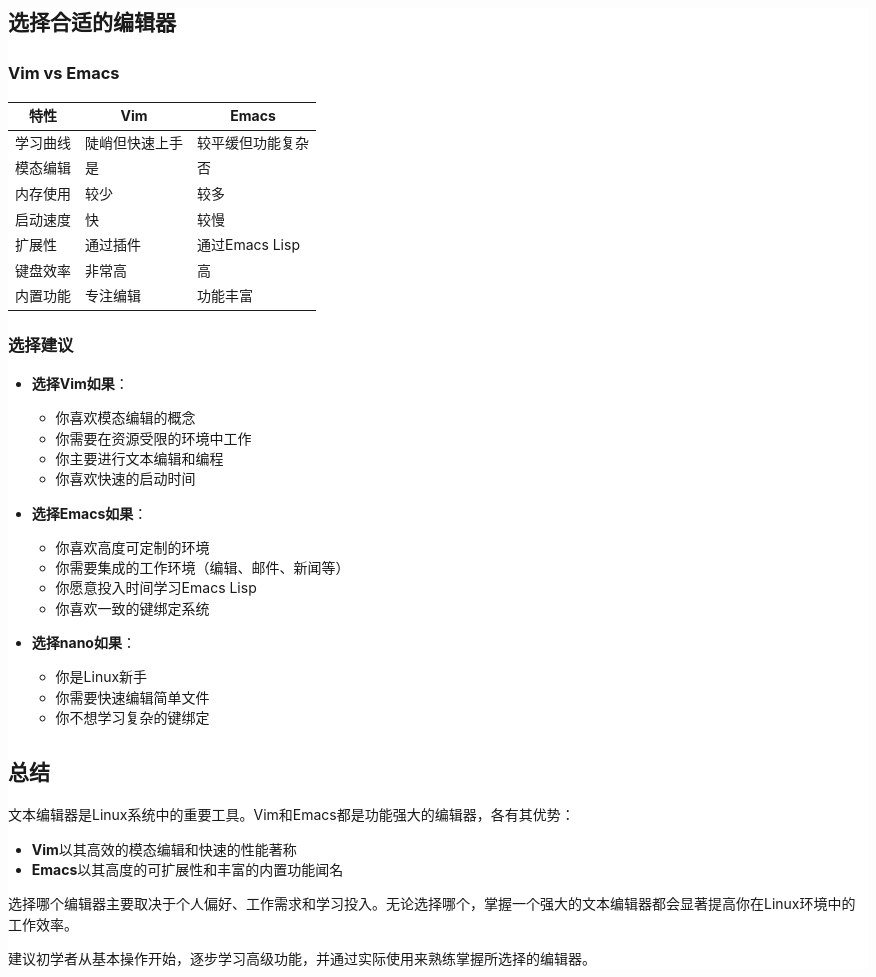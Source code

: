 ## 选择合适的编辑器

### Vim vs Emacs

| 特性 | Vim | Emacs |
|------|-----|-------|
| 学习曲线 | 陡峭但快速上手 | 较平缓但功能复杂 |
| 模态编辑 | 是 | 否 |
| 内存使用 | 较少 | 较多 |
| 启动速度 | 快 | 较慢 |
| 扩展性 | 通过插件 | 通过Emacs Lisp |
| 键盘效率 | 非常高 | 高 |
| 内置功能 | 专注编辑 | 功能丰富 |

### 选择建议

- **选择Vim如果**：
  - 你喜欢模态编辑的概念
  - 你需要在资源受限的环境中工作
  - 你主要进行文本编辑和编程
  - 你喜欢快速的启动时间

- **选择Emacs如果**：
  - 你喜欢高度可定制的环境
  - 你需要集成的工作环境（编辑、邮件、新闻等）
  - 你愿意投入时间学习Emacs Lisp
  - 你喜欢一致的键绑定系统

- **选择nano如果**：
  - 你是Linux新手
  - 你需要快速编辑简单文件
  - 你不想学习复杂的键绑定

## 总结

文本编辑器是Linux系统中的重要工具。Vim和Emacs都是功能强大的编辑器，各有其优势：

- **Vim**以其高效的模态编辑和快速的性能著称
- **Emacs**以其高度的可扩展性和丰富的内置功能闻名

选择哪个编辑器主要取决于个人偏好、工作需求和学习投入。无论选择哪个，掌握一个强大的文本编辑器都会显著提高你在Linux环境中的工作效率。

建议初学者从基本操作开始，逐步学习高级功能，并通过实际使用来熟练掌握所选择的编辑器。
